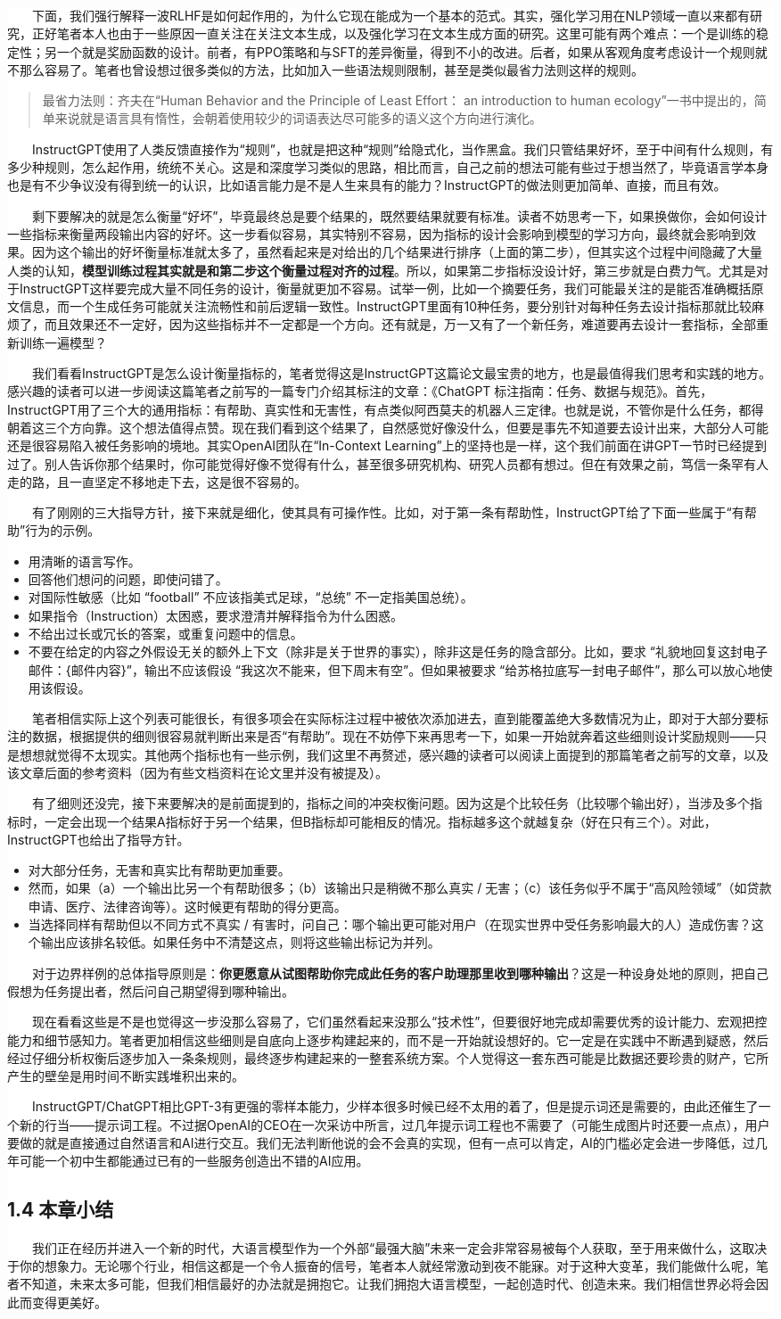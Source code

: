 &emsp;&emsp;下面，我们强行解释一波RLHF是如何起作用的，为什么它现在能成为一个基本的范式。其实，强化学习用在NLP领域一直以来都有研究，正好笔者本人也由于一些原因一直关注在关注文本生成，以及强化学习在文本生成方面的研究。这里可能有两个难点：一个是训练的稳定性；另一个就是奖励函数的设计。前者，有PPO策略和与SFT的差异衡量，得到不小的改进。后者，如果从客观角度考虑设计一个规则就不那么容易了。笔者也曾设想过很多类似的方法，比如加入一些语法规则限制，甚至是类似最省力法则这样的规则。

> 最省力法则：齐夫在“Human Behavior and the Principle of Least Effort： an introduction to human ecology”一书中提出的，简单来说就是语言具有惰性，会朝着使用较少的词语表达尽可能多的语义这个方向进行演化。

&emsp;&emsp;InstructGPT使用了人类反馈直接作为“规则”，也就是把这种“规则”给隐式化，当作黑盒。我们只管结果好坏，至于中间有什么规则，有多少种规则，怎么起作用，统统不关心。这是和深度学习类似的思路，相比而言，自己之前的想法可能有些过于想当然了，毕竟语言学本身也是有不少争议没有得到统一的认识，比如语言能力是不是人生来具有的能力？InstructGPT的做法则更加简单、直接，而且有效。

&emsp;&emsp;剩下要解决的就是怎么衡量“好坏”，毕竟最终总是要个结果的，既然要结果就要有标准。读者不妨思考一下，如果换做你，会如何设计一些指标来衡量两段输出内容的好坏。这一步看似容易，其实特别不容易，因为指标的设计会影响到模型的学习方向，最终就会影响到效果。因为这个输出的好坏衡量标准就太多了，虽然看起来是对给出的几个结果进行排序（上面的第二步），但其实这个过程中间隐藏了大量人类的认知，**模型训练过程其实就是和第二步这个衡量过程对齐的过程**。所以，如果第二步指标没设计好，第三步就是白费力气。尤其是对于InstructGPT这样要完成大量不同任务的设计，衡量就更加不容易。试举一例，比如一个摘要任务，我们可能最关注的是能否准确概括原文信息，而一个生成任务可能就关注流畅性和前后逻辑一致性。InstructGPT里面有10种任务，要分别针对每种任务去设计指标那就比较麻烦了，而且效果还不一定好，因为这些指标并不一定都是一个方向。还有就是，万一又有了一个新任务，难道要再去设计一套指标，全部重新训练一遍模型？

&emsp;&emsp;我们看看InstructGPT是怎么设计衡量指标的，笔者觉得这是InstructGPT这篇论文最宝贵的地方，也是最值得我们思考和实践的地方。感兴趣的读者可以进一步阅读这篇笔者之前写的一篇专门介绍其标注的文章：《ChatGPT 标注指南：任务、数据与规范》。首先，InstructGPT用了三个大的通用指标：有帮助、真实性和无害性，有点类似阿西莫夫的机器人三定律。也就是说，不管你是什么任务，都得朝着这三个方向靠。这个想法值得点赞。现在我们看到这个结果了，自然感觉好像没什么，但要是事先不知道要去设计出来，大部分人可能还是很容易陷入被任务影响的境地。其实OpenAI团队在“In-Context Learning”上的坚持也是一样，这个我们前面在讲GPT一节时已经提到过了。别人告诉你那个结果时，你可能觉得好像不觉得有什么，甚至很多研究机构、研究人员都有想过。但在有效果之前，笃信一条罕有人走的路，且一直坚定不移地走下去，这是很不容易的。

&emsp;&emsp;有了刚刚的三大指导方针，接下来就是细化，使其具有可操作性。比如，对于第一条有帮助性，InstructGPT给了下面一些属于“有帮助”行为的示例。

- 用清晰的语言写作。
- 回答他们想问的问题，即使问错了。
- 对国际性敏感（比如 “football” 不应该指美式足球，“总统” 不一定指美国总统）。
- 如果指令（Instruction）太困惑，要求澄清并解释指令为什么困惑。
- 不给出过长或冗长的答案，或重复问题中的信息。
- 不要在给定的内容之外假设无关的额外上下文（除非是关于世界的事实），除非这是任务的隐含部分。比如，要求 “礼貌地回复这封电子邮件：{邮件内容}”，输出不应该假设 “我这次不能来，但下周末有空”。但如果被要求 “给苏格拉底写一封电子邮件”，那么可以放心地使用该假设。

&emsp;&emsp;笔者相信实际上这个列表可能很长，有很多项会在实际标注过程中被依次添加进去，直到能覆盖绝大多数情况为止，即对于大部分要标注的数据，根据提供的细则很容易就判断出来是否“有帮助”。现在不妨停下来再思考一下，如果一开始就奔着这些细则设计奖励规则——只是想想就觉得不太现实。其他两个指标也有一些示例，我们这里不再赘述，感兴趣的读者可以阅读上面提到的那篇笔者之前写的文章，以及该文章后面的参考资料（因为有些文档资料在论文里并没有被提及）。

&emsp;&emsp;有了细则还没完，接下来要解决的是前面提到的，指标之间的冲突权衡问题。因为这是个比较任务（比较哪个输出好），当涉及多个指标时，一定会出现一个结果A指标好于另一个结果，但B指标却可能相反的情况。指标越多这个就越复杂（好在只有三个）。对此，InstructGPT也给出了指导方针。

- 对大部分任务，无害和真实比有帮助更加重要。
- 然而，如果（a）一个输出比另一个有帮助很多；（b）该输出只是稍微不那么真实 / 无害；（c）该任务似乎不属于“高风险领域”（如贷款申请、医疗、法律咨询等）。这时候更有帮助的得分更高。
- 当选择同样有帮助但以不同方式不真实 / 有害时，问自己：哪个输出更可能对用户（在现实世界中受任务影响最大的人）造成伤害？这个输出应该排名较低。如果任务中不清楚这点，则将这些输出标记为并列。

&emsp;&emsp;对于边界样例的总体指导原则是：**你更愿意从试图帮助你完成此任务的客户助理那里收到哪种输出**？这是一种设身处地的原则，把自己假想为任务提出者，然后问自己期望得到哪种输出。

&emsp;&emsp;现在看看这些是不是也觉得这一步没那么容易了，它们虽然看起来没那么“技术性”，但要很好地完成却需要优秀的设计能力、宏观把控能力和细节感知力。笔者更加相信这些细则是自底向上逐步构建起来的，而不是一开始就设想好的。它一定是在实践中不断遇到疑惑，然后经过仔细分析权衡后逐步加入一条条规则，最终逐步构建起来的一整套系统方案。个人觉得这一套东西可能是比数据还要珍贵的财产，它所产生的壁垒是用时间不断实践堆积出来的。

&emsp;&emsp;InstructGPT/ChatGPT相比GPT-3有更强的零样本能力，少样本很多时候已经不太用的着了，但是提示词还是需要的，由此还催生了一个新的行当——提示词工程。不过据OpenAI的CEO在一次采访中所言，过几年提示词工程也不需要了（可能生成图片时还要一点点），用户要做的就是直接通过自然语言和AI进行交互。我们无法判断他说的会不会真的实现，但有一点可以肯定，AI的门槛必定会进一步降低，过几年可能一个初中生都能通过已有的一些服务创造出不错的AI应用。

## 1.4 本章小结

&emsp;&emsp;我们正在经历并进入一个新的时代，大语言模型作为一个外部“最强大脑”未来一定会非常容易被每个人获取，至于用来做什么，这取决于你的想象力。无论哪个行业，相信这都是一个令人振奋的信号，笔者本人就经常激动到夜不能寐。对于这种大变革，我们能做什么呢，笔者不知道，未来太多可能，但我们相信最好的办法就是拥抱它。让我们拥抱大语言模型，一起创造时代、创造未来。我们相信世界必将会因此而变得更美好。
